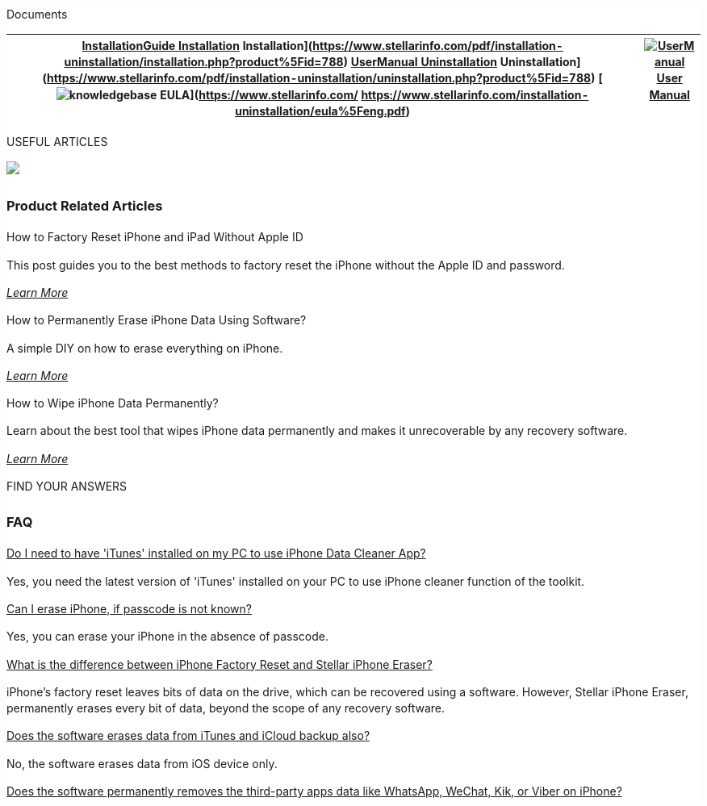Documents

| [InstallationGuide Installation](https://www.stellarinfo.com/public/image/catalog/v6/InstallationGuide.svg) Installation](https://www.stellarinfo.com/pdf/installation-uninstallation/installation.php?product%5Fid=788) [UserManual Uninstallation](https://www.stellarinfo.com/public/image/catalog/v6/UserManual.svg) Uninstallation](https://www.stellarinfo.com/pdf/installation-uninstallation/uninstallation.php?product%5Fid=788) [![knowledgebase](https://www.stellarinfo.com/public/image/catalog/v6/EULA.svg) EULA](<https://www.stellarinfo.com/>                <https://www.stellarinfo.com/installation-uninstallation/eula%5Feng.pdf>) | [![UserManual](https://www.stellarinfo.com/public/image/catalog/v6/UserManual.svg) User Manual](https://tools.techidaily.com/stellardata-recovery/buy-now/) |
| ----------------------------------------------------------------------------------------------------------------------------------------------------------------------------------------------------------------------------------------------------------------------------------------------------------------------------------------------------------------------------------------------------------------------------------------------------------------------------------------------------------------------------------------------------------------------------------------------------------------------------------------------- | ----------------------------------------------------------------------------------------------------------------------------------------------------------------------------------------------------------------------- |

USEFUL ARTICLES


<a href="https://estore.macxdvd.com/order/checkout.php?PRODS=4526659&QTY=1&AFFILIATE=108875&CART=1"><img src="https://www.macxdvd.com/affiliate/new-banner/vcp-500x500.jpg" border="0"></a>

### Product Related Articles

 How to Factory Reset iPhone and iPad Without Apple ID

 This post guides you to the best methods to factory reset the iPhone without the Apple ID and password.

[_Learn More_](https://tools.techidaily.com/stellardata-recovery/buy-now/)

 How to Permanently Erase iPhone Data Using Software?

 A simple DIY on how to erase everything on iPhone.

[_Learn More_](https://tools.techidaily.com/stellardata-recovery/buy-now/)

How to Wipe iPhone Data Permanently?

 Learn about the best tool that wipes iPhone data permanently and makes it unrecoverable by any recovery software.

[_Learn More_](https://tools.techidaily.com/stellardata-recovery/buy-now/)

FIND YOUR ANSWERS

### FAQ

[Do I need to have 'iTunes' installed on my PC to use iPhone Data Cleaner App?](https://www.stellarinfo.com/#collapseOne)

 Yes, you need the latest version of 'iTunes' installed on your PC to use iPhone cleaner function of the toolkit.

[Can I erase iPhone, if passcode is not known?](https://www.stellarinfo.com/#collapsetwo)

Yes, you can erase your iPhone in the absence of passcode.

[What is the difference between iPhone Factory Reset and Stellar iPhone Eraser?](https://www.stellarinfo.com/#collapsethree)

 iPhone’s factory reset leaves bits of data on the drive, which can be recovered using a software. However, Stellar iPhone Eraser, permanently erases every bit of data, beyond the scope of any recovery software.

[Does the software erases data from iTunes and iCloud backup also?](https://www.stellarinfo.com/#collapsefour)

No, the software erases data from iOS device only.

[Does the software permanently removes the third-party apps data like WhatsApp, WeChat, Kik, or Viber on iPhone?](https://www.stellarinfo.com/#collapsefive)
